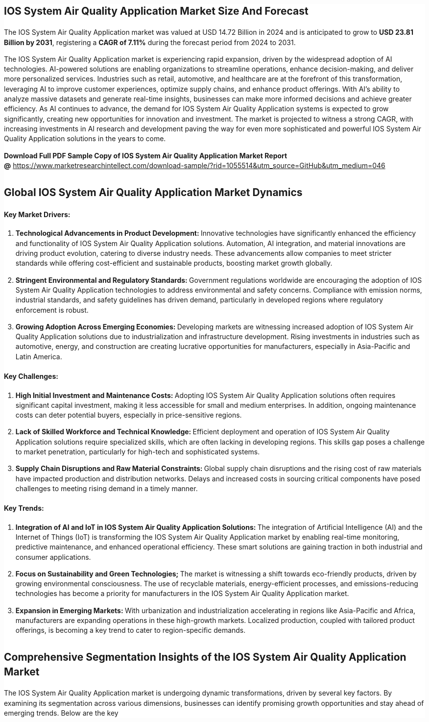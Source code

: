 <h2>IOS System Air Quality Application Market Size And Forecast</h2><p>The IOS System Air Quality Application market was valued at USD 14.72 Billion in 2024 and is anticipated to grow to <strong>USD 23.81 Billion by 2031</strong>, registering a <strong>CAGR of 7.11%</strong> during the forecast period from 2024 to 2031.</p><p>The IOS System Air Quality Application market is experiencing rapid expansion, driven by the widespread adoption of AI technologies. AI-powered solutions are enabling organizations to streamline operations, enhance decision-making, and deliver more personalized services. Industries such as retail, automotive, and healthcare are at the forefront of this transformation, leveraging AI to improve customer experiences, optimize supply chains, and enhance product offerings. With AI’s ability to analyze massive datasets and generate real-time insights, businesses can make more informed decisions and achieve greater efficiency. As AI continues to advance, the demand for IOS System Air Quality Application systems is expected to grow significantly, creating new opportunities for innovation and investment. The market is projected to witness a strong CAGR, with increasing investments in AI research and development paving the way for even more sophisticated and powerful IOS System Air Quality Application solutions in the years to come.</p><p><strong>Download Full PDF Sample Copy of IOS System Air Quality Application Market Report @</strong>&nbsp;<a href="https://www.marketresearchintellect.com/download-sample/?rid=1055514&amp;utm_source=GitHub&amp;utm_medium=046">https://www.marketresearchintellect.com/download-sample/?rid=1055514&amp;utm_source=GitHub&amp;utm_medium=046</a></p><h2>Global IOS System Air Quality Application Market Dynamics</h2><h4><strong>Key Market Drivers:</strong></h4><ol><li><p><strong>Technological Advancements in Product Development:&nbsp;</strong>Innovative technologies have significantly enhanced the efficiency and functionality of IOS System Air Quality Application solutions. Automation, AI integration, and material innovations are driving product evolution, catering to diverse industry needs. These advancements allow companies to meet stricter standards while offering cost-efficient and sustainable products, boosting market growth globally.</p></li><li><p><strong>Stringent Environmental and Regulatory Standards:&nbsp;</strong>Government regulations worldwide are encouraging the adoption of IOS System Air Quality Application technologies to address environmental and safety concerns. Compliance with emission norms, industrial standards, and safety guidelines has driven demand, particularly in developed regions where regulatory enforcement is robust.</p></li><li><p><strong>Growing Adoption Across Emerging Economies:&nbsp;</strong>Developing markets are witnessing increased adoption of IOS System Air Quality Application solutions due to industrialization and infrastructure development. Rising investments in industries such as automotive, energy, and construction are creating lucrative opportunities for manufacturers, especially in Asia-Pacific and Latin America.</p></li></ol><h4><strong>Key Challenges:</strong></h4><ol><li><p><strong>High Initial Investment and Maintenance Costs:&nbsp;</strong>Adopting IOS System Air Quality Application solutions often requires significant capital investment, making it less accessible for small and medium enterprises. In addition, ongoing maintenance costs can deter potential buyers, especially in price-sensitive regions.</p></li><li><p><strong>Lack of Skilled Workforce and Technical Knowledge:&nbsp;</strong>Efficient deployment and operation of IOS System Air Quality Application solutions require specialized skills, which are often lacking in developing regions. This skills gap poses a challenge to market penetration, particularly for high-tech and sophisticated systems.</p></li><li><p><strong>Supply Chain Disruptions and Raw Material Constraints:&nbsp;</strong>Global supply chain disruptions and the rising cost of raw materials have impacted production and distribution networks. Delays and increased costs in sourcing critical components have posed challenges to meeting rising demand in a timely manner.</p></li></ol><h4><strong>Key Trends:</strong></h4><ol><li><p><strong>Integration of AI and IoT in IOS System Air Quality Application Solutions:&nbsp;</strong>The integration of Artificial Intelligence (AI) and the Internet of Things (IoT) is transforming the IOS System Air Quality Application market by enabling real-time monitoring, predictive maintenance, and enhanced operational efficiency. These smart solutions are gaining traction in both industrial and consumer applications.</p></li><li><p><strong>Focus on Sustainability and Green Technologies;&nbsp;</strong>The market is witnessing a shift towards eco-friendly products, driven by growing environmental consciousness. The use of recyclable materials, energy-efficient processes, and emissions-reducing technologies has become a priority for manufacturers in the IOS System Air Quality Application market.</p></li><li><p><strong>Expansion in Emerging Markets:&nbsp;</strong>With urbanization and industrialization accelerating in regions like Asia-Pacific and Africa, manufacturers are expanding operations in these high-growth markets. Localized production, coupled with tailored product offerings, is becoming a key trend to cater to region-specific demands.</p></li></ol><div class="article-main__content" data-test-id="publishing-text-block"><h2>Comprehensive Segmentation Insights of the IOS System Air Quality Application Market</h2><p>The IOS System Air Quality Application market is undergoing dynamic transformations, driven by several key factors. By examining its segmentation across various dimensions, businesses can identify promising growth opportunities and stay ahead of emerging trends. Below are the key